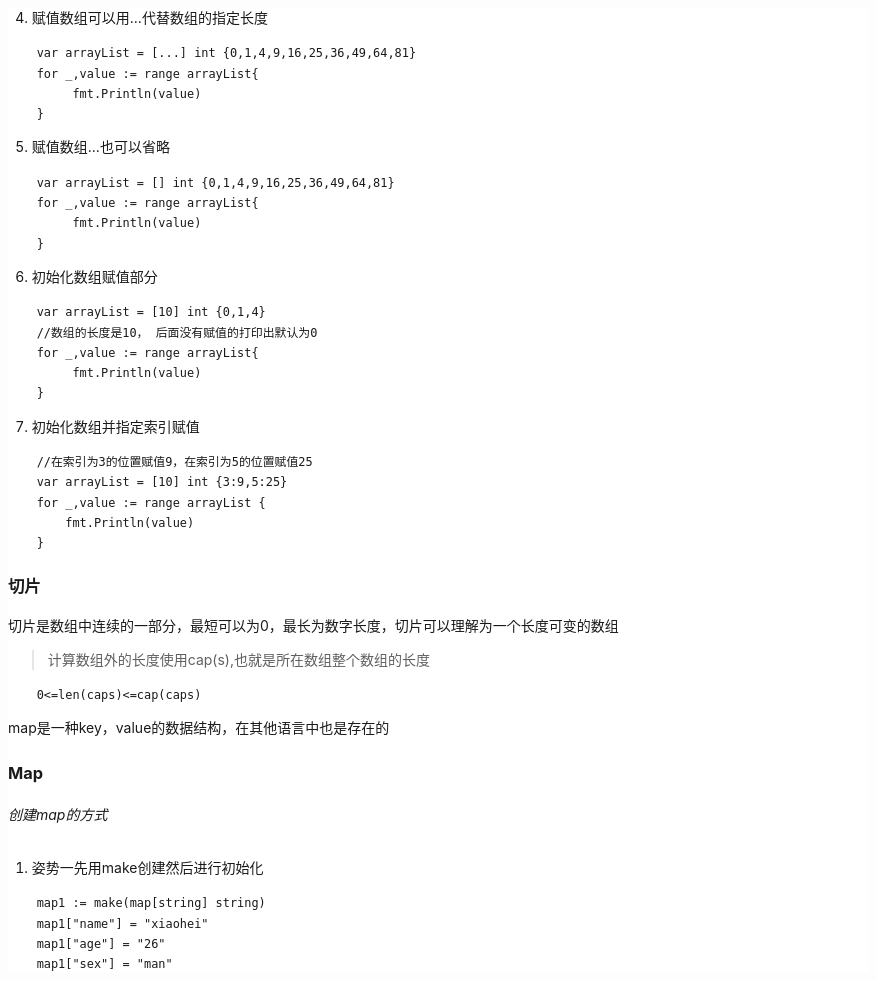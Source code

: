 4. 赋值数组可以用...代替数组的指定长度
```
    var arrayList = [...] int {0,1,4,9,16,25,36,49,64,81}
    for _,value := range arrayList{
         fmt.Println(value)
    }
```

5. 赋值数组...也可以省略
```
    var arrayList = [] int {0,1,4,9,16,25,36,49,64,81}
    for _,value := range arrayList{
         fmt.Println(value)
    }
```

6. 初始化数组赋值部分

```
    var arrayList = [10] int {0,1,4}
    //数组的长度是10， 后面没有赋值的打印出默认为0
    for _,value := range arrayList{
         fmt.Println(value)
    }
```

7. 初始化数组并指定索引赋值
```
    //在索引为3的位置赋值9，在索引为5的位置赋值25
    var arrayList = [10] int {3:9,5:25}
    for _,value := range arrayList {
        fmt.Println(value)
    }
```

### 切片
切片是数组中连续的一部分，最短可以为0，最长为数字长度，切片可以理解为一个长度可变的数组

> 计算数组外的长度使用cap(s),也就是所在数组整个数组的长度

```
    0<=len(caps)<=cap(caps)    
```

map是一种key，value的数据结构，在其他语言中也是存在的

### Map

###### 创建map的方式

1. 姿势一先用make创建然后进行初始化

```
    map1 := make(map[string] string)
    map1["name"] = "xiaohei"
    map1["age"] = "26"
    map1["sex"] = "man"
```
